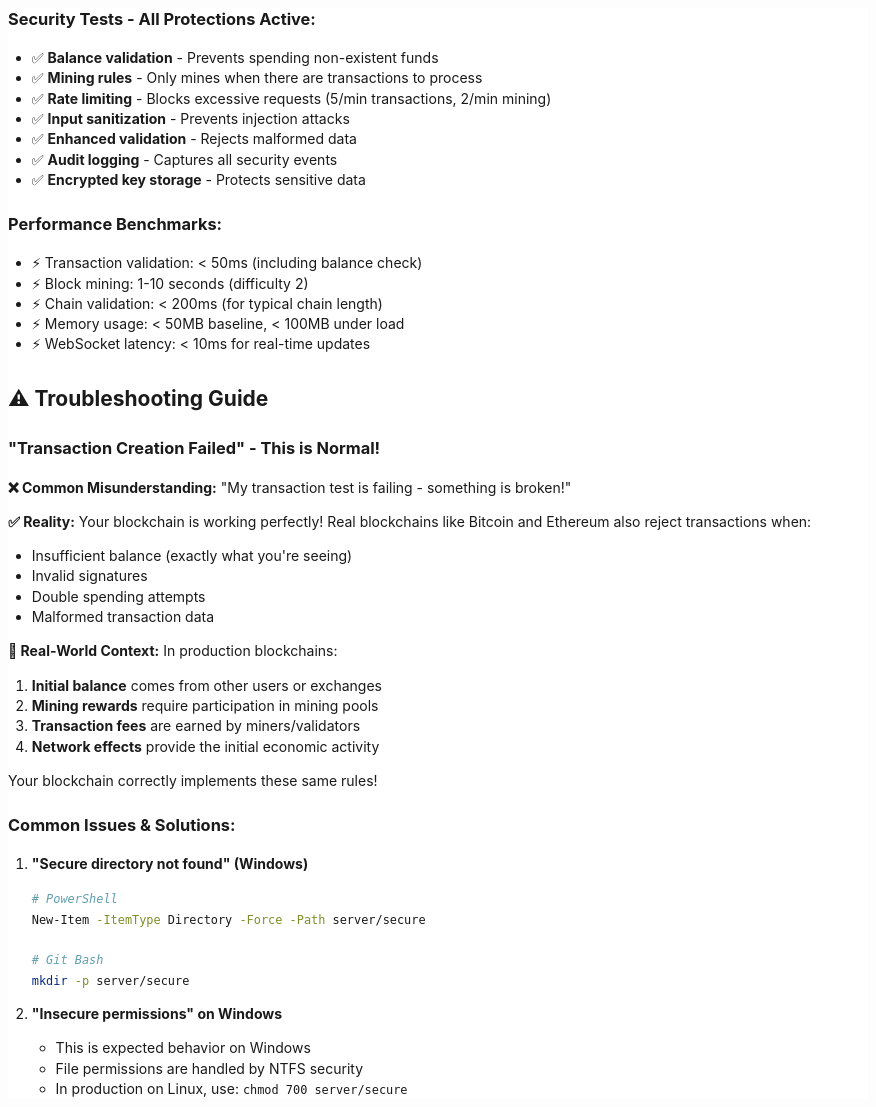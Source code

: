 ### **Security Tests - All Protections Active:**
- ✅ **Balance validation** - Prevents spending non-existent funds
- ✅ **Mining rules** - Only mines when there are transactions to process
- ✅ **Rate limiting** - Blocks excessive requests (5/min transactions, 2/min mining)
- ✅ **Input sanitization** - Prevents injection attacks
- ✅ **Enhanced validation** - Rejects malformed data
- ✅ **Audit logging** - Captures all security events
- ✅ **Encrypted key storage** - Protects sensitive data

### **Performance Benchmarks:**
- ⚡ Transaction validation: < 50ms (including balance check)
- ⚡ Block mining: 1-10 seconds (difficulty 2)
- ⚡ Chain validation: < 200ms (for typical chain length)
- ⚡ Memory usage: < 50MB baseline, < 100MB under load
- ⚡ WebSocket latency: < 10ms for real-time updates

## ⚠️ Troubleshooting Guide

### **"Transaction Creation Failed" - This is Normal!**

**❌ Common Misunderstanding:**
"My transaction test is failing - something is broken!"

**✅ Reality:**
Your blockchain is working perfectly! Real blockchains like Bitcoin and Ethereum also reject transactions when:
- Insufficient balance (exactly what you're seeing)
- Invalid signatures
- Double spending attempts
- Malformed transaction data

**🔧 Real-World Context:**
In production blockchains:
1. **Initial balance** comes from other users or exchanges
2. **Mining rewards** require participation in mining pools
3. **Transaction fees** are earned by miners/validators
4. **Network effects** provide the initial economic activity

Your blockchain correctly implements these same rules!

### **Common Issues & Solutions:**

1. **"Secure directory not found" (Windows)**
   ```bash
   # PowerShell
   New-Item -ItemType Directory -Force -Path server/secure
   
   # Git Bash
   mkdir -p server/secure
   ```

2. **"Insecure permissions" on Windows**
   - This is expected behavior on Windows
   - File permissions are handled by NTFS security
   - In production on Linux, use: `chmod 700 server/secure`
